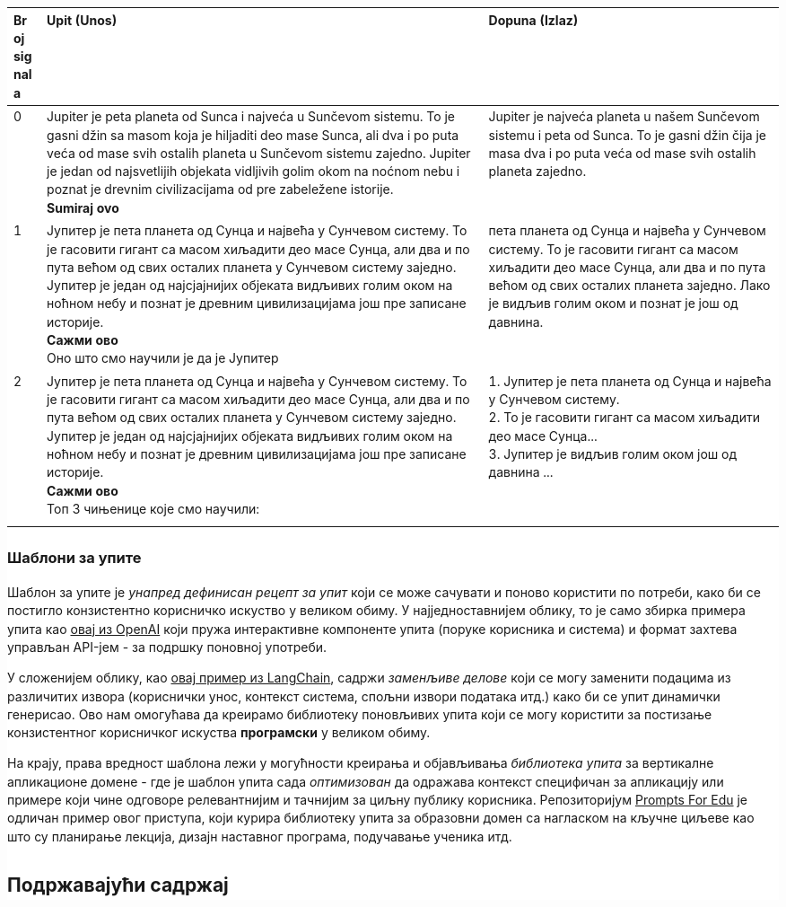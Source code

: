 | Broj signala | Upit (Unos)                                                                                                                                                                                                                                                                                                                                                                                                                                               | Dopuna (Izlaz)                                                                                                                                                                                                                                                                                       |
| :----------- | :------------------------------------------------------------------------------------------------------------------------------------------------------------------------------------------------------------------------------------------------------------------------------------------------------------------------------------------------------------------------------------------------------------------------------------------------------- | :-------------------------------------------------------------------------------------------------------------------------------------------------------------------------------------------------------------------------------------------------------------------------------------------------- |
| 0            | Jupiter je peta planeta od Sunca i najveća u Sunčevom sistemu. To je gasni džin sa masom koja je hiljaditi deo mase Sunca, ali dva i po puta veća od mase svih ostalih planeta u Sunčevom sistemu zajedno. Jupiter je jedan od najsvetlijih objekata vidljivih golim okom na noćnom nebu i poznat je drevnim civilizacijama od pre zabeležene istorije. <br/>**Sumiraj ovo**                                       | Jupiter je najveća planeta u našem Sunčevom sistemu i peta od Sunca. To je gasni džin čija je masa dva i po puta veća od mase svih ostalih planeta zajedno.                                                                                                                                         |
| 1              | Јупитер је пета планета од Сунца и највећа у Сунчевом систему. То је гасовити гигант са масом хиљадити део масе Сунца, али два и по пута већом од свих осталих планета у Сунчевом систему заједно. Јупитер је један од најсјајнијих објеката видљивих голим оком на ноћном небу и познат је древним цивилизацијама још пре записане историје. <br/>**Сажми ово** <br/> Оно што смо научили је да је Јупитер | пета планета од Сунца и највећа у Сунчевом систему. То је гасовити гигант са масом хиљадити део масе Сунца, али два и по пута већом од свих осталих планета заједно. Лако је видљив голим оком и познат је још од давнина.                        |
| 2              | Јупитер је пета планета од Сунца и највећа у Сунчевом систему. То је гасовити гигант са масом хиљадити део масе Сунца, али два и по пута већом од свих осталих планета у Сунчевом систему заједно. Јупитер је један од најсјајнијих објеката видљивих голим оком на ноћном небу и познат је древним цивилизацијама још пре записане историје. <br/>**Сажми ово** <br/> Топ 3 чињенице које смо научили:         | 1. Јупитер је пета планета од Сунца и највећа у Сунчевом систему. <br/> 2. То је гасовити гигант са масом хиљадити део масе Сунца...<br/> 3. Јупитер је видљив голим оком још од давнина ...                                                                       |
|                |                                                                                                                                                                                                                                                                                                                                                                                                                                                              |                                                                                                                                                                                                                                                                                                           |

### Шаблони за упите

Шаблон за упите је _унапред дефинисан рецепт за упит_ који се може сачувати и поново користити по потреби, како би се постигло конзистентно корисничко искуство у великом обиму. У најједноставнијем облику, то је само збирка примера упита као [овај из OpenAI](https://platform.openai.com/examples?WT.mc_id=academic-105485-koreyst) који пружа интерактивне компоненте упита (поруке корисника и система) и формат захтева управљан API-јем - за подршку поновној употреби.

У сложенијем облику, као [овај пример из LangChain](https://python.langchain.com/docs/concepts/prompt_templates/?WT.mc_id=academic-105485-koreyst), садржи _заменљиве делове_ који се могу заменити подацима из различитих извора (кориснички унос, контекст система, спољни извори података итд.) како би се упит динамички генерисао. Ово нам омогућава да креирамо библиотеку поновљивих упита који се могу користити за постизање конзистентног корисничког искуства **програмски** у великом обиму.

На крају, права вредност шаблона лежи у могућности креирања и објављивања _библиотека упита_ за вертикалне апликационе домене - где је шаблон упита сада _оптимизован_ да одражава контекст специфичан за апликацију или примере који чине одговоре релевантнијим и тачнијим за циљну публику корисника. Репозиторијум [Prompts For Edu](https://github.com/microsoft/prompts-for-edu?WT.mc_id=academic-105485-koreyst) је одличан пример овог приступа, који курира библиотеку упита за образовни домен са нагласком на кључне циљеве као што су планирање лекција, дизајн наставног програма, подучавање ученика итд.

## Подржавајући садржај
